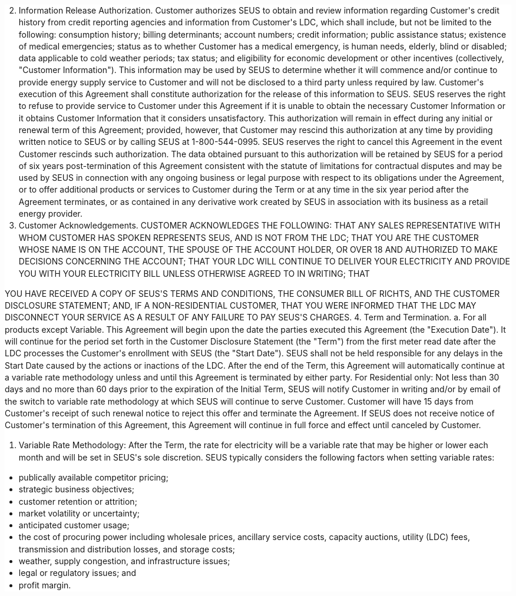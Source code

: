 2. Information Release Authorization. Customer authorizes SEUS to obtain and review information regarding Customer's credit history from credit reporting agencies and information from Customer's LDC, which shall include, but not be limited to the following: consumption history; billing determinants; account numbers; credit information; public assistance status; existence of medical emergencies; status as to whether Customer has a medical emergency, is human needs, elderly, blind or disabled; data applicable to cold weather periods; tax status; and eligibility for economic development or other incentives (collectively, "Customer Information"). This information may be used by SEUS to determine whether it will commence and/or continue to provide energy supply service to Customer and will not be disclosed to a third party unless required by law. Customer's execution of this Agreement shall constitute authorization for the release of this information to SEUS. SEUS reserves the right to refuse to provide service to Customer under this Agreement if it is unable to obtain the necessary Customer Information or it obtains Customer Information that it considers unsatisfactory. This authorization will remain in effect during any initial or renewal term of this Agreement; provided, however, that Customer may rescind this authorization at any time by providing written notice to SEUS or by calling SEUS at 1-800-544-0995. SEUS reserves the right to cancel this Agreement in the event Customer rescinds such authorization. The data obtained pursuant to this authorization will be retained by SEUS for a period of six years post-termination of this Agreement consistent with the statute of limitations for contractual disputes and may be used by SEUS in connection with any ongoing business or legal purpose with respect to its obligations under the Agreement, or to offer additional products or services to Customer during the Term or at any time in the six year period after the Agreement terminates, or as contained in any derivative work created by SEUS in association with its business as a retail energy provider.
3. Customer Acknowledgements. CUSTOMER ACKNOWLEDGES THE FOLLOWING: THAT ANY SALES REPRESENTATIVE WITH WHOM CUSTOMER HAS SPOKEN REPRESENTS SEUS, AND IS NOT FROM THE LDC; THAT YOU ARE THE CUSTOMER WHOSE NAME IS ON THE ACCOUNT, THE SPOUSE OF THE ACCOUNT HOLDER, OR OVER 18 AND AUTHORIZED TO MAKE DECISIONS CONCERNING THE ACCOUNT; THAT YOUR LDC WILL CONTINUE TO DELIVER YOUR ELECTRICITY AND PROVIDE YOU WITH YOUR ELECTRICITY BILL UNLESS OTHERWISE AGREED TO IN WRITING; THAT

YOU HAVE RECEIVED A COPY OF SEUS'S TERMS AND CONDITIONS, THE CONSUMER BILL OF RICHTS, AND THE CUSTOMER DISCLOSURE STATEMENT; AND, IF A NON-RESIDENTIAL CUSTOMER, THAT YOU WERE INFORMED THAT THE LDC MAY DISCONNECT YOUR SERVICE AS A RESULT OF ANY FAILURE TO PAY SEUS'S CHARGES.
4. Term and Termination.
a. For all products except Variable. This Agreement will begin upon the date the parties executed this Agreement (the "Execution Date"). It will continue for the period set forth in the Customer Disclosure Statement (the "Term") from the first meter read date after the LDC processes the Customer's enrollment with SEUS (the "Start Date"). SEUS shall not be held responsible for any delays in the Start Date caused by the actions or inactions of the LDC. After the end of the Term, this Agreement will automatically continue at a variable rate methodology unless and until this Agreement is terminated by either party. For Residential only: Not less than 30 days and no more than 60 days prior to the expiration of the Initial Term, SEUS will notify Customer in writing and/or by email of the switch to variable rate methodology at which SEUS will continue to serve Customer. Customer will have 15 days from Customer's receipt of such renewal notice to reject this offer and terminate the Agreement. If SEUS does not receive notice of Customer's termination of this Agreement, this Agreement will continue in full force and effect until canceled by Customer.

1. Variable Rate Methodology: After the Term, the rate for electricity will be a variable rate that may be higher or lower each month and will be set in SEUS's sole discretion. SEUS typically considers the following factors when setting variable rates:

- publically available competitor pricing;
- strategic business objectives;
- customer retention or attrition;
- market volatility or uncertainty;
- anticipated customer usage;
- the cost of procuring power including wholesale prices, ancillary service costs, capacity auctions, utility (LDC) fees, transmission and distribution losses, and storage costs;
- weather, supply congestion, and infrastructure issues;
- legal or regulatory issues; and
- profit margin.
